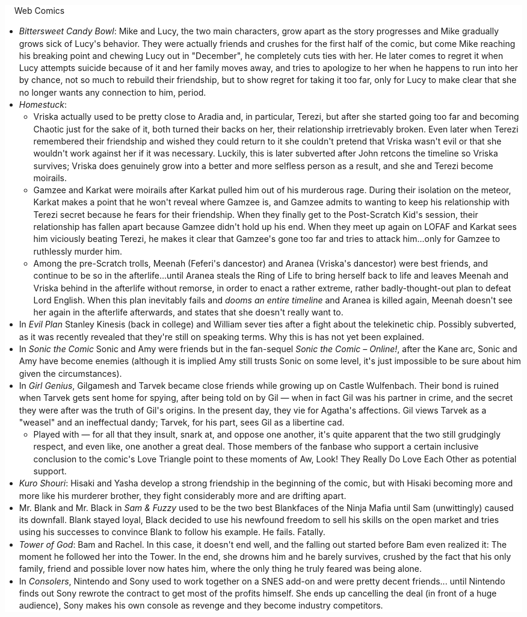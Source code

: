     Web Comics 

-   _Bittersweet Candy Bowl_: Mike and Lucy, the two main characters, grow apart as the story progresses and Mike gradually grows sick of Lucy's behavior. They were actually friends and crushes for the first half of the comic, but come Mike reaching his breaking point and chewing Lucy out in "December", he completely cuts ties with her. He later comes to regret it when Lucy attempts suicide because of it and her family moves away, and tries to apologize to her when he happens to run into her by chance, not so much to rebuild their friendship, but to show regret for taking it too far, only for Lucy to make clear that she no longer wants any connection to him, period.
-   _Homestuck_:
    -   Vriska actually used to be pretty close to Aradia and, in particular, Terezi, but after she started going too far and becoming Chaotic just for the sake of it, both turned their backs on her, their relationship irretrievably broken. Even later when Terezi remembered their friendship and wished they could return to it she couldn't pretend that Vriska wasn't evil or that she wouldn't work against her if it was necessary. Luckily, this is later subverted after John retcons the timeline so Vriska survives; Vriska does genuinely grow into a better and more selfless person as a result, and she and Terezi become moirails.
    -   Gamzee and Karkat were moirails after Karkat pulled him out of his murderous rage. During their isolation on the meteor, Karkat makes a point that he won't reveal where Gamzee is, and Gamzee admits to wanting to keep his relationship with Terezi secret because he fears for their friendship. When they finally get to the Post-Scratch Kid's session, their relationship has fallen apart because Gamzee didn't hold up his end. When they meet up again on LOFAF and Karkat sees him viciously beating Terezi, he makes it clear that Gamzee's gone too far and tries to attack him...only for Gamzee to ruthlessly murder him.
    -   Among the pre-Scratch trolls, Meenah (Feferi's dancestor) and Aranea (Vriska's dancestor) were best friends, and continue to be so in the afterlife...until Aranea steals the Ring of Life to bring herself back to life and leaves Meenah and Vriska behind in the afterlife without remorse, in order to enact a rather extreme, rather badly-thought-out plan to defeat Lord English. When this plan inevitably fails and _dooms an entire timeline_ and Aranea is killed again, Meenah doesn't see her again in the afterlife afterwards, and states that she doesn't really want to.
-   In _Evil Plan_ Stanley Kinesis (back in college) and William sever ties after a fight about the telekinetic chip. Possibly subverted, as it was recently revealed that they're still on speaking terms. Why this is has not yet been explained.
-   In _Sonic the Comic_ Sonic and Amy were friends but in the fan-sequel _Sonic the Comic – Online!_, after the Kane arc, Sonic and Amy have become enemies (although it is implied Amy still trusts Sonic on some level, it's just impossible to be sure about him given the circumstances).
-   In _Girl Genius_, Gilgamesh and Tarvek became close friends while growing up on Castle Wulfenbach. Their bond is ruined when Tarvek gets sent home for spying, after being told on by Gil — when in fact Gil was his partner in crime, and the secret they were after was the truth of Gil's origins. In the present day, they vie for Agatha's affections. Gil views Tarvek as a "weasel" and an ineffectual dandy; Tarvek, for his part, sees Gil as a libertine cad.
    -   Played with — for all that they insult, snark at, and oppose one another, it's quite apparent that the two still grudgingly respect, and even like, one another a great deal. Those members of the fanbase who support a certain inclusive conclusion to the comic's Love Triangle point to these moments of Aw, Look! They Really Do Love Each Other as potential support.
-   _Kuro Shouri_: Hisaki and Yasha develop a strong friendship in the beginning of the comic, but with Hisaki becoming more and more like his murderer brother, they fight considerably more and are drifting apart.
-   Mr. Blank and Mr. Black in _Sam & Fuzzy_ used to be the two best Blankfaces of the Ninja Mafia until Sam (unwittingly) caused its downfall. Blank stayed loyal, Black decided to use his newfound freedom to sell his skills on the open market and tries using his successes to convince Blank to follow his example. He fails. Fatally.
-   _Tower of God_: Bam and Rachel. In this case, it doesn't end well, and the falling out started before Bam even realized it: The moment he followed her into the Tower. In the end, she drowns him and he barely survives, crushed by the fact that his only family, friend and possible lover now hates him, where the only thing he truly feared was being alone.
-   In _Consolers_, Nintendo and Sony used to work together on a SNES add-on and were pretty decent friends... until Nintendo finds out Sony rewrote the contract to get most of the profits himself. She ends up cancelling the deal (in front of a huge audience), Sony makes his own console as revenge and they become industry competitors.
